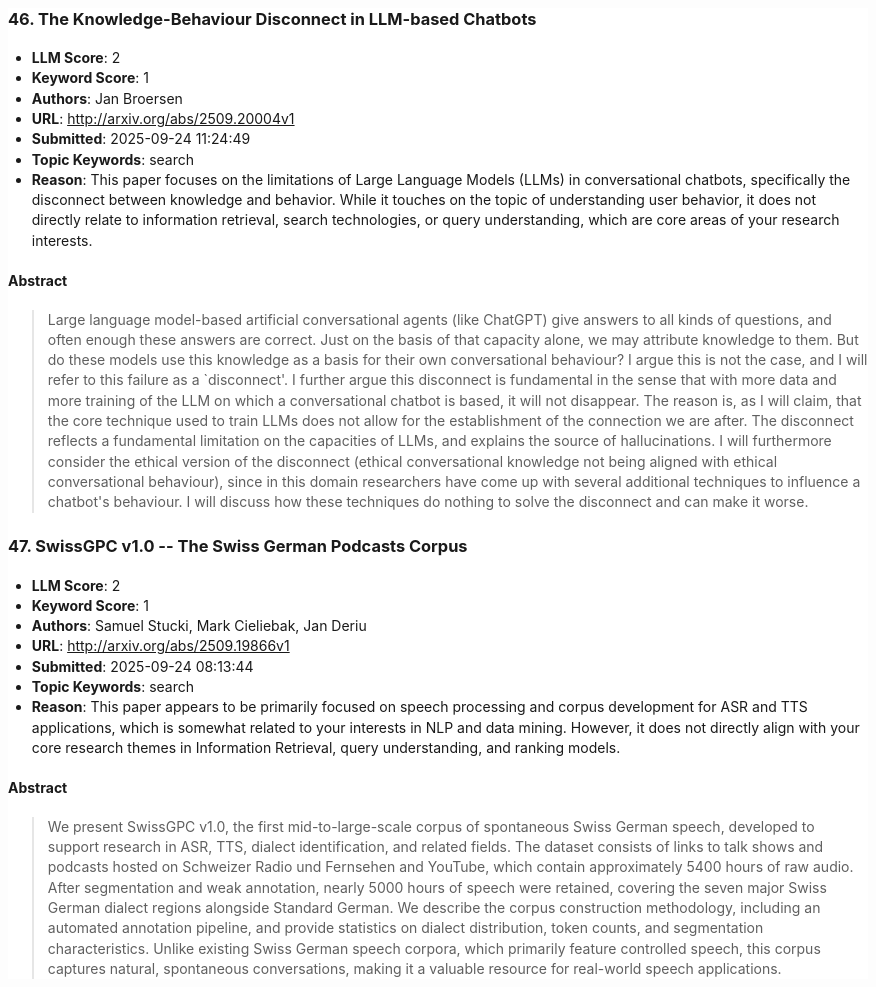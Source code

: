 ### 46. The Knowledge-Behaviour Disconnect in LLM-based Chatbots

- **LLM Score**: 2
- **Keyword Score**: 1
- **Authors**: Jan Broersen
- **URL**: <http://arxiv.org/abs/2509.20004v1>
- **Submitted**: 2025-09-24 11:24:49
- **Topic Keywords**: search
- **Reason**: This paper focuses on the limitations of Large Language Models (LLMs) in conversational chatbots, specifically the disconnect between knowledge and behavior. While it touches on the topic of understanding user behavior, it does not directly relate to information retrieval, search technologies, or query understanding, which are core areas of your research interests.

#### Abstract
> Large language model-based artificial conversational agents (like ChatGPT)
give answers to all kinds of questions, and often enough these answers are
correct. Just on the basis of that capacity alone, we may attribute knowledge
to them. But do these models use this knowledge as a basis for their own
conversational behaviour? I argue this is not the case, and I will refer to
this failure as a `disconnect'. I further argue this disconnect is fundamental
in the sense that with more data and more training of the LLM on which a
conversational chatbot is based, it will not disappear. The reason is, as I
will claim, that the core technique used to train LLMs does not allow for the
establishment of the connection we are after. The disconnect reflects a
fundamental limitation on the capacities of LLMs, and explains the source of
hallucinations. I will furthermore consider the ethical version of the
disconnect (ethical conversational knowledge not being aligned with ethical
conversational behaviour), since in this domain researchers have come up with
several additional techniques to influence a chatbot's behaviour. I will
discuss how these techniques do nothing to solve the disconnect and can make it
worse.

### 47. SwissGPC v1.0 -- The Swiss German Podcasts Corpus

- **LLM Score**: 2
- **Keyword Score**: 1
- **Authors**: Samuel Stucki, Mark Cieliebak, Jan Deriu
- **URL**: <http://arxiv.org/abs/2509.19866v1>
- **Submitted**: 2025-09-24 08:13:44
- **Topic Keywords**: search
- **Reason**: This paper appears to be primarily focused on speech processing and corpus development for ASR and TTS applications, which is somewhat related to your interests in NLP and data mining. However, it does not directly align with your core research themes in Information Retrieval, query understanding, and ranking models.

#### Abstract
> We present SwissGPC v1.0, the first mid-to-large-scale corpus of spontaneous
Swiss German speech, developed to support research in ASR, TTS, dialect
identification, and related fields. The dataset consists of links to talk shows
and podcasts hosted on Schweizer Radio und Fernsehen and YouTube, which contain
approximately 5400 hours of raw audio. After segmentation and weak annotation,
nearly 5000 hours of speech were retained, covering the seven major Swiss
German dialect regions alongside Standard German. We describe the corpus
construction methodology, including an automated annotation pipeline, and
provide statistics on dialect distribution, token counts, and segmentation
characteristics. Unlike existing Swiss German speech corpora, which primarily
feature controlled speech, this corpus captures natural, spontaneous
conversations, making it a valuable resource for real-world speech
applications.
